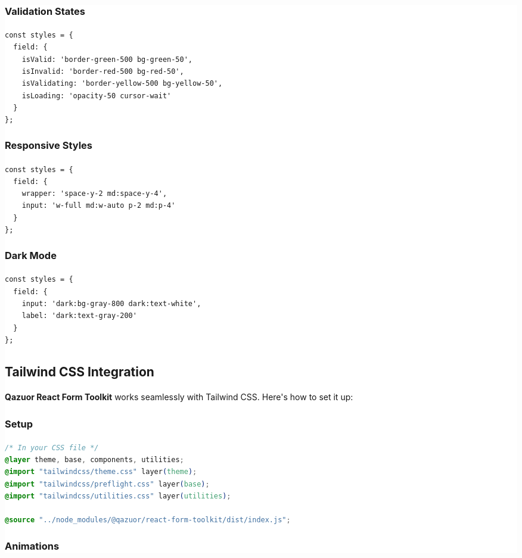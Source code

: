 ### Validation States

```tsx
const styles = {
  field: {
    isValid: 'border-green-500 bg-green-50',
    isInvalid: 'border-red-500 bg-red-50',
    isValidating: 'border-yellow-500 bg-yellow-50',
    isLoading: 'opacity-50 cursor-wait'
  }
};
```

### Responsive Styles

```tsx
const styles = {
  field: {
    wrapper: 'space-y-2 md:space-y-4',
    input: 'w-full md:w-auto p-2 md:p-4'
  }
};
```

### Dark Mode

```tsx
const styles = {
  field: {
    input: 'dark:bg-gray-800 dark:text-white',
    label: 'dark:text-gray-200'
  }
};
```

## Tailwind CSS Integration

**Qazuor React Form Toolkit** works seamlessly with Tailwind CSS. Here's how to set it up:

### Setup

```css
/* In your CSS file */
@layer theme, base, components, utilities;
@import "tailwindcss/theme.css" layer(theme);
@import "tailwindcss/preflight.css" layer(base);
@import "tailwindcss/utilities.css" layer(utilities);

@source "../node_modules/@qazuor/react-form-toolkit/dist/index.js";
```

### Animations
